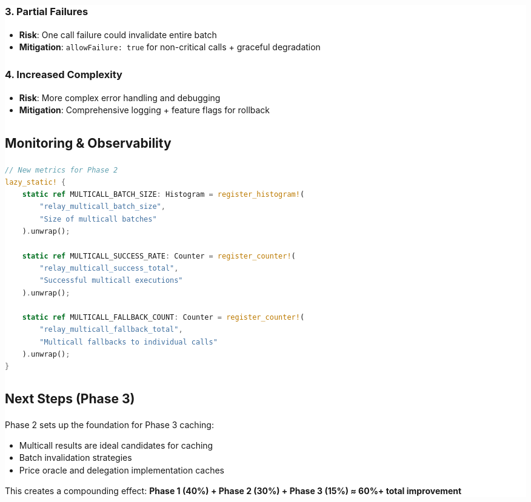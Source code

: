 ### 3. Partial Failures
- **Risk**: One call failure could invalidate entire batch
- **Mitigation**: `allowFailure: true` for non-critical calls + graceful degradation

### 4. Increased Complexity
- **Risk**: More complex error handling and debugging
- **Mitigation**: Comprehensive logging + feature flags for rollback

## Monitoring & Observability

```rust
// New metrics for Phase 2
lazy_static! {
    static ref MULTICALL_BATCH_SIZE: Histogram = register_histogram!(
        "relay_multicall_batch_size",
        "Size of multicall batches"
    ).unwrap();
    
    static ref MULTICALL_SUCCESS_RATE: Counter = register_counter!(
        "relay_multicall_success_total", 
        "Successful multicall executions"
    ).unwrap();
    
    static ref MULTICALL_FALLBACK_COUNT: Counter = register_counter!(
        "relay_multicall_fallback_total",
        "Multicall fallbacks to individual calls"
    ).unwrap();
}
```

## Next Steps (Phase 3)

Phase 2 sets up the foundation for Phase 3 caching:
- Multicall results are ideal candidates for caching
- Batch invalidation strategies
- Price oracle and delegation implementation caches

This creates a compounding effect: **Phase 1 (40%) + Phase 2 (30%) + Phase 3 (15%) ≈ 60%+ total improvement**
